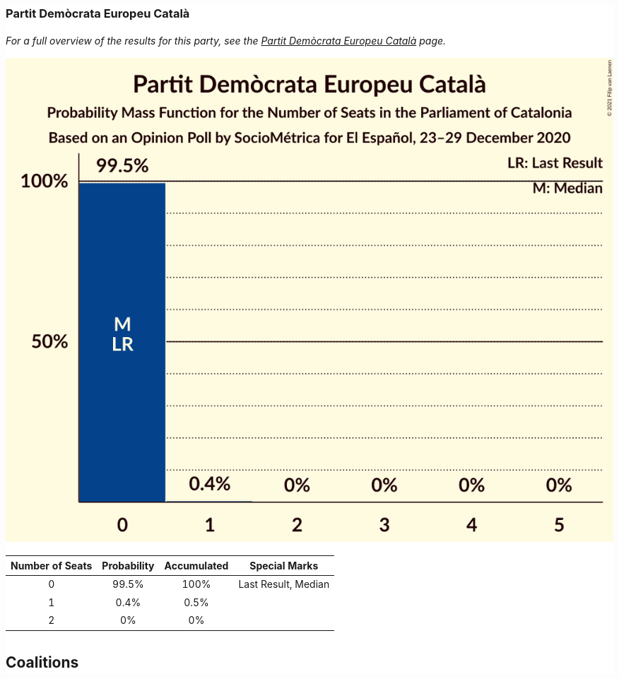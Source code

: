 ### Partit Demòcrata Europeu Català

*For a full overview of the results for this party, see the [Partit Demòcrata Europeu Català](party-partitdemòcrataeuropeucatalà.html) page.*

![Graph with seats probability mass function not yet produced](2020-12-29-SocioMétrica-seats-pmf-partitdemòcrataeuropeucatalà.png "Seats Probability Mass Function")

| Number of Seats | Probability | Accumulated | Special Marks |
|:---------------:|:-----------:|:-----------:|:-------------:|
| 0 | 99.5% | 100% | Last Result, Median |
| 1 | 0.4% | 0.5% |  |
| 2 | 0% | 0% |  |


## Coalitions
